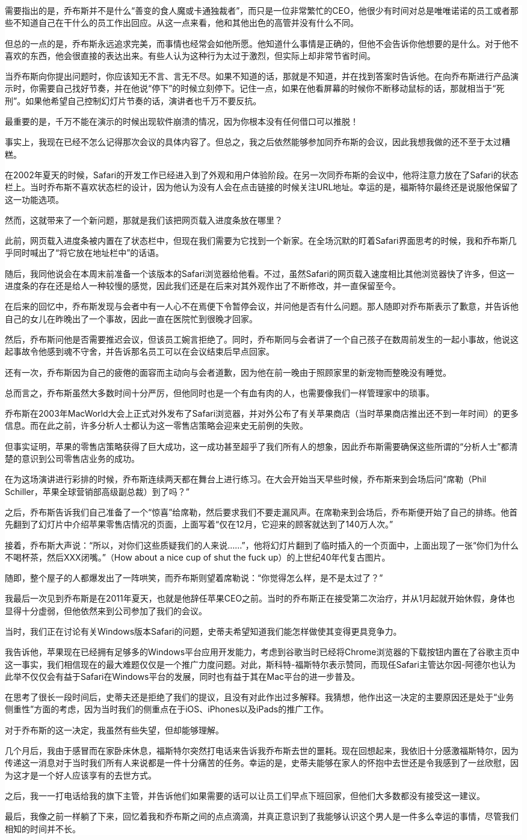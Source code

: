 需要指出的是，乔布斯并不是什么“善变的食人魔或卡通独裁者”，而只是一位非常繁忙的CEO，他很少有时间对总是唯唯诺诺的员工或者那些不知道自己在干什么的员工作出回应。从这一点来看，他和其他出色的高管并没有什么不同。

但总的一点的是，乔布斯永远追求完美，而事情也经常会如他所愿。他知道什么事情是正确的，但他不会告诉你他想要的是什么。对于他不喜欢的东西，他会很直接的表达出来。有些人认为这种行为太过于激烈，但实际上却非常节省时间。

当乔布斯向你提出问题时，你应该知无不言、言无不尽。如果不知道的话，那就是不知道，并在找到答案时告诉他。在向乔布斯进行产品演示时，你需要自己找好节奏，并在他说“停下”的时候立刻停下。记住一点，如果在他看屏幕的时候你不断移动鼠标的话，那就相当于“死刑”。如果他希望自己控制幻灯片节奏的话，演讲者也千万不要反抗。

最重要的是，千万不能在演示的时候出现软件崩溃的情况，因为你根本没有任何借口可以推脱！

事实上，我现在已经不怎么记得那次会议的具体内容了。但总之，我之后依然能够参加同乔布斯的会议，因此我想我做的还不至于太过糟糕。

在2002年夏天的时候，Safari的开发工作已经进入到了外观和用户体验阶段。在另一次同乔布斯的会议中，他将注意力放在了Safari的状态栏上。当时乔布斯不喜欢状态栏的设计，因为他认为没有人会在点击链接的时候关注URL地址。幸运的是，福斯特尔最终还是说服他保留了这一功能选项。

然而，这就带来了一个新问题，那就是我们该把网页载入进度条放在哪里？

此前，网页载入进度条被内置在了状态栏中，但现在我们需要为它找到一个新家。在全场沉默的盯着Safari界面思考的时候，我和乔布斯几乎同时喊出了“将它放在地址栏中”的话语。

随后，我同他说会在本周末前准备一个该版本的Safari浏览器给他看。不过，虽然Safari的网页载入速度相比其他浏览器快了许多，但这一进度条的存在还是给人一种较慢的感觉，因此我们还是在后来对其外观作出了不断修改，并一直保留至今。

在后来的回忆中，乔布斯发现与会者中有一人心不在焉便下令暂停会议，并问他是否有什么问题。那人随即对乔布斯表示了歉意，并告诉他自己的女儿在昨晚出了一个事故，因此一直在医院忙到很晚才回家。

然后，乔布斯问他是否需要推迟会议，但该员工婉言拒绝了。同时，乔布斯同与会者讲了一个自己孩子在数周前发生的一起小事故，他说这起事故令他感到魂不守舍，并告诉那名员工可以在会议结束后早点回家。

还有一次，乔布斯因为自己的疲倦的面容而主动向与会者道歉，因为他在前一晚由于照顾家里的新宠物而整晚没有睡觉。

总而言之，乔布斯虽然大多数时间十分严厉，但他同时也是一个有血有肉的人，也需要像我们一样管理家中的琐事。

乔布斯在2003年MacWorld大会上正式对外发布了Safari浏览器，并对外公布了有关苹果商店（当时苹果商店推出还不到一年时间）的更多信息。而在此之前，许多分析人士都认为这一零售店策略会迎来史无前例的失败。

但事实证明，苹果的零售店策略获得了巨大成功，这一成功甚至超乎了我们所有人的想象，因此乔布斯需要确保这些所谓的“分析人士”都清楚的意识到公司零售店业务的成功。

在为这场演讲进行彩排的时候，乔布斯连续两天都在舞台上进行练习。在大会开始当天早些时候，乔布斯来到会场后问“席勒（Phil Schiller，苹果全球营销部高级副总裁）到了吗？”

之后，乔布斯告诉我们自己准备了一个“惊喜”给席勒，然后要求我们不要走漏风声。在席勒来到会场后，乔布斯便开始了自己的排练。他首先翻到了幻灯片中介绍苹果零售店情况的页面，上面写着“仅在12月，它迎来的顾客就达到了140万人次。”

接着，乔布斯大声说：“所以，对你们这些质疑我们的人来说……”，他将幻灯片翻到了临时插入的一个页面中，上面出现了一张“你们为什么不喝杯茶，然后XXX闭嘴。”（How about a nice cup of shut the fuck up）的上世纪40年代复古图片。

随即，整个屋子的人都爆发出了一阵哄笑，而乔布斯则望着席勒说：“你觉得怎么样，是不是太过了？”

我最后一次见到乔布斯是在2011年夏天，也就是他辞任苹果CEO之前。当时的乔布斯正在接受第二次治疗，并从1月起就开始休假，身体也显得十分虚弱，但他依然来到公司参加了我们的会议。

当时，我们正在讨论有关Windows版本Safari的问题，史蒂夫希望知道我们能怎样做使其变得更具竞争力。

我告诉他，苹果现在已经拥有足够多的Windows平台应用开发能力，考虑到谷歌当时已经将Chrome浏览器的下载按钮内置在了谷歌主页中这一事实，我们相信现在的最大难题仅仅是一个推广力度问题。对此，斯科特-福斯特尔表示赞同，而现任Safari主管达尔因-阿德尔也认为此举不仅仅会有益于Safari在Windows平台的发展，同时也有益于其在Mac平台的进一步普及。

在思考了很长一段时间后，史蒂夫还是拒绝了我们的提议，且没有对此作出过多解释。我猜想，他作出这一决定的主要原因还是处于“业务侧重性”方面的考虑，因为当时我们的侧重点在于iOS、iPhones以及iPads的推广工作。

对于乔布斯的这一决定，我虽然有些失望，但却能够理解。

几个月后，我由于感冒而在家卧床休息，福斯特尔突然打电话来告诉我乔布斯去世的噩耗。现在回想起来，我依旧十分感激福斯特尔，因为传递这一消息对于当时我们所有人来说都是一件十分痛苦的任务。幸运的是，史蒂夫能够在家人的怀抱中去世还是令我感到了一丝欣慰，因为这才是一个好人应该享有的去世方式。

之后，我一一打电话给我的旗下主管，并告诉他们如果需要的话可以让员工们早点下班回家，但他们大多数都没有接受这一建议。

最后，我像之前一样躺了下来，回忆着我和乔布斯之间的点点滴滴，并真正意识到了我能够认识这个男人是一件多么幸运的事情，尽管我们相知的时间并不长。

